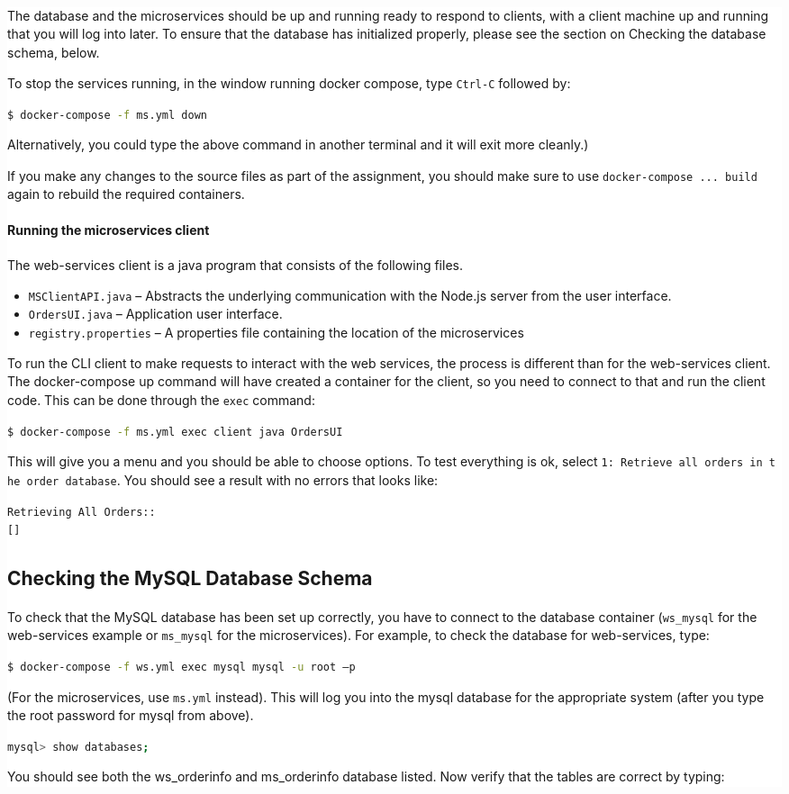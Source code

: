 The database and the microservices should be up and running ready to respond to clients, with a client machine up and running that you will log into later. To ensure that the database has initialized properly, please see the section on Checking the database schema, below.

To stop the services running, in the window running docker compose, type `Ctrl-C` followed by:
```bash
$ docker-compose -f ms.yml down
```

Alternatively, you could type the above command in another terminal and it will exit more cleanly.)

If you make any changes to the source files as part of the assignment, you should make sure to use `docker-compose ... build` again to rebuild the required containers.

#### Running the microservices client

The web-services client is a java program that consists of the following files.

- `MSClientAPI.java` – Abstracts the underlying communication with the Node.js server from the user interface.
- `OrdersUI.java` – Application user interface.
- `registry.properties` – A properties file containing the location of the microservices

To run the CLI client to make requests to interact with the web services, the process is different than for the web-services client. The docker-compose up command will have created a container for the client, so you need to connect to that and run the client code. This can be done through the `exec` command:

```bash
$ docker-compose -f ms.yml exec client java OrdersUI
```

This will give you a menu and you should be able to choose options. To test everything is ok, select `1: Retrieve all orders in the order database`. You should see a result with no errors that looks like:

```
Retrieving All Orders::
[]
```

## Checking the MySQL Database Schema

To check that the MySQL database has been set up correctly, you have to connect to the database container (`ws_mysql` for the web-services example or `ms_mysql` for the microservices). For example, to check the database for web-services, type:

```bash
$ docker-compose -f ws.yml exec mysql mysql -u root –p
```

(For the microservices, use `ms.yml` instead). This will log you into the mysql database for the appropriate system (after you type the root password for mysql from above).

```bash
mysql> show databases;
```
You should see both the ws_orderinfo and ms_orderinfo database listed. Now verify that the tables are correct by typing:
